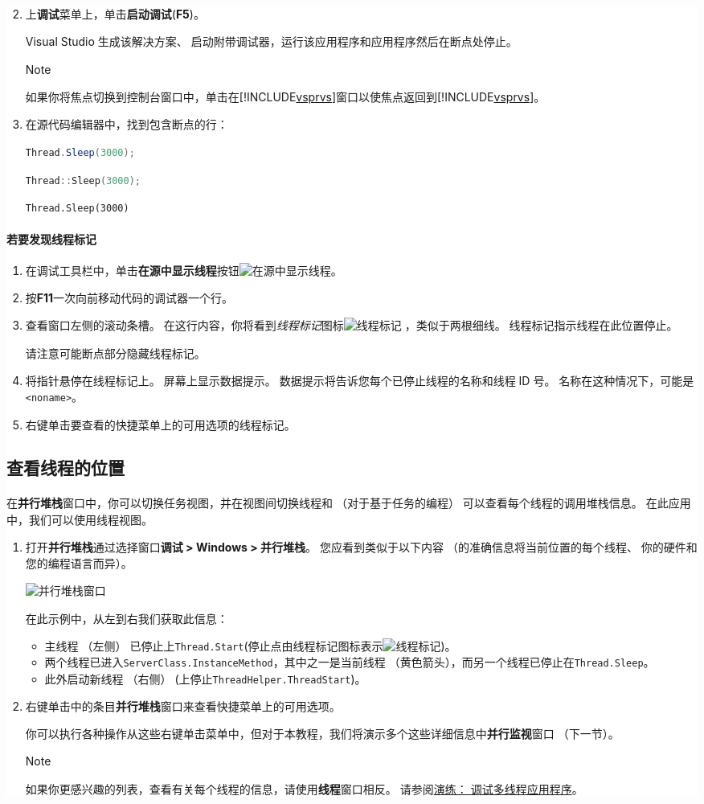 2.  上**调试**菜单上，单击**启动调试**(**F5**)。  
  
     Visual Studio 生成该解决方案、 启动附带调试器，运行该应用程序和应用程序然后在断点处停止。  
  
    > [!NOTE]
    > 如果你将焦点切换到控制台窗口中，单击在[!INCLUDE[vsprvs](../code-quality/includes/vsprvs_md.md)]窗口以使焦点返回到[!INCLUDE[vsprvs](../code-quality/includes/vsprvs_md.md)]。  
  
4.  在源代码编辑器中，找到包含断点的行：  
  
    ```csharp  
    Thread.Sleep(3000);  
    ```  
  
    ```C++  
    Thread::Sleep(3000);  
    ```

    ```VB
    Thread.Sleep(3000)
    ```    
  
#### <a name="ShowThreadsInSource"></a>若要发现线程标记  

1.  在调试工具栏中，单击**在源中显示线程**按钮![在源中显示线程](../debugger/media/dbg-multithreaded-show-threads.png "ThreadMarker")。

2. 按**F11**一次向前移动代码的调试器一个行。
  
3.  查看窗口左侧的滚动条槽。 在这行内容，你将看到*线程标记*图标![线程标记](../debugger/media/dbg-thread-marker.png "ThreadMarker") ，类似于两根细线。 线程标记指示线程在此位置停止。

    请注意可能断点部分隐藏线程标记。 
  
4.  将指针悬停在线程标记上。 屏幕上显示数据提示。 数据提示将告诉您每个已停止线程的名称和线程 ID 号。 名称在这种情况下，可能是`<noname>`。 
  
5.  右键单击要查看的快捷菜单上的可用选项的线程标记。
    
## <a name="ParallelStacks"></a>查看线程的位置

在**并行堆栈**窗口中，你可以切换任务视图，并在视图间切换线程和 （对于基于任务的编程） 可以查看每个线程的调用堆栈信息。 在此应用中，我们可以使用线程视图。

1. 打开**并行堆栈**通过选择窗口**调试 > Windows > 并行堆栈**。 您应看到类似于以下内容 （的准确信息将当前位置的每个线程、 你的硬件和您的编程语言而异）。

    ![并行堆栈窗口](../debugger/media/dbg-multithreaded-parallel-stacks.png "ParallelStacksWindow")

    在此示例中，从左到右我们获取此信息：
    
    - 主线程 （左侧） 已停止上`Thread.Start`(停止点由线程标记图标表示![线程标记](../debugger/media/dbg-thread-marker.png "ThreadMarker"))。
    - 两个线程已进入`ServerClass.InstanceMethod`，其中之一是当前线程 （黄色箭头），而另一个线程已停止在`Thread.Sleep`。
    - 此外启动新线程 （右侧） (上停止`ThreadHelper.ThreadStart`)。

2.  右键单击中的条目**并行堆栈**窗口来查看快捷菜单上的可用选项。

    你可以执行各种操作从这些右键单击菜单中，但对于本教程，我们将演示多个这些详细信息中**并行监视**窗口 （下一节）。

    > [!NOTE]
    > 如果你更感兴趣的列表，查看有关每个线程的信息，请使用**线程**窗口相反。 请参阅[演练： 调试多线程应用程序](../debugger/how-to-use-the-threads-window.md)。
